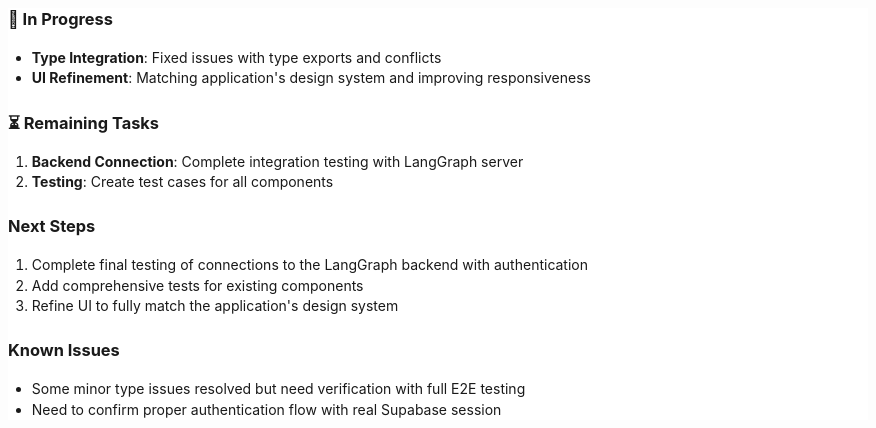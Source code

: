 ### 🚧 In Progress

- **Type Integration**: Fixed issues with type exports and conflicts
- **UI Refinement**: Matching application's design system and improving responsiveness

### ⏳ Remaining Tasks

1. **Backend Connection**: Complete integration testing with LangGraph server
2. **Testing**: Create test cases for all components

### Next Steps

1. Complete final testing of connections to the LangGraph backend with authentication
2. Add comprehensive tests for existing components
3. Refine UI to fully match the application's design system

### Known Issues

- Some minor type issues resolved but need verification with full E2E testing
- Need to confirm proper authentication flow with real Supabase session
